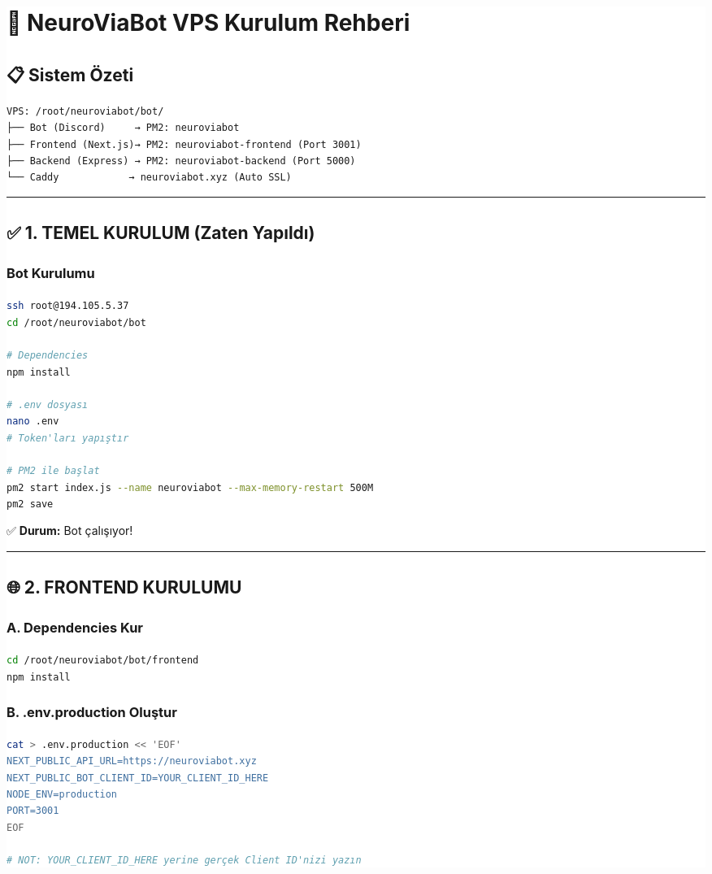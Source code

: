 # 🚀 NeuroViaBot VPS Kurulum Rehberi

## 📋 Sistem Özeti

```
VPS: /root/neuroviabot/bot/
├── Bot (Discord)     → PM2: neuroviabot
├── Frontend (Next.js)→ PM2: neuroviabot-frontend (Port 3001)
├── Backend (Express) → PM2: neuroviabot-backend (Port 5000)
└── Caddy            → neuroviabot.xyz (Auto SSL)
```

---

## ✅ 1. TEMEL KURULUM (Zaten Yapıldı)

### Bot Kurulumu
```bash
ssh root@194.105.5.37
cd /root/neuroviabot/bot

# Dependencies
npm install

# .env dosyası
nano .env
# Token'ları yapıştır

# PM2 ile başlat
pm2 start index.js --name neuroviabot --max-memory-restart 500M
pm2 save
```

✅ **Durum:** Bot çalışıyor!

---

## 🌐 2. FRONTEND KURULUMU

### A. Dependencies Kur
```bash
cd /root/neuroviabot/bot/frontend
npm install
```

### B. .env.production Oluştur
```bash
cat > .env.production << 'EOF'
NEXT_PUBLIC_API_URL=https://neuroviabot.xyz
NEXT_PUBLIC_BOT_CLIENT_ID=YOUR_CLIENT_ID_HERE
NODE_ENV=production
PORT=3001
EOF

# NOT: YOUR_CLIENT_ID_HERE yerine gerçek Client ID'nizi yazın
```

